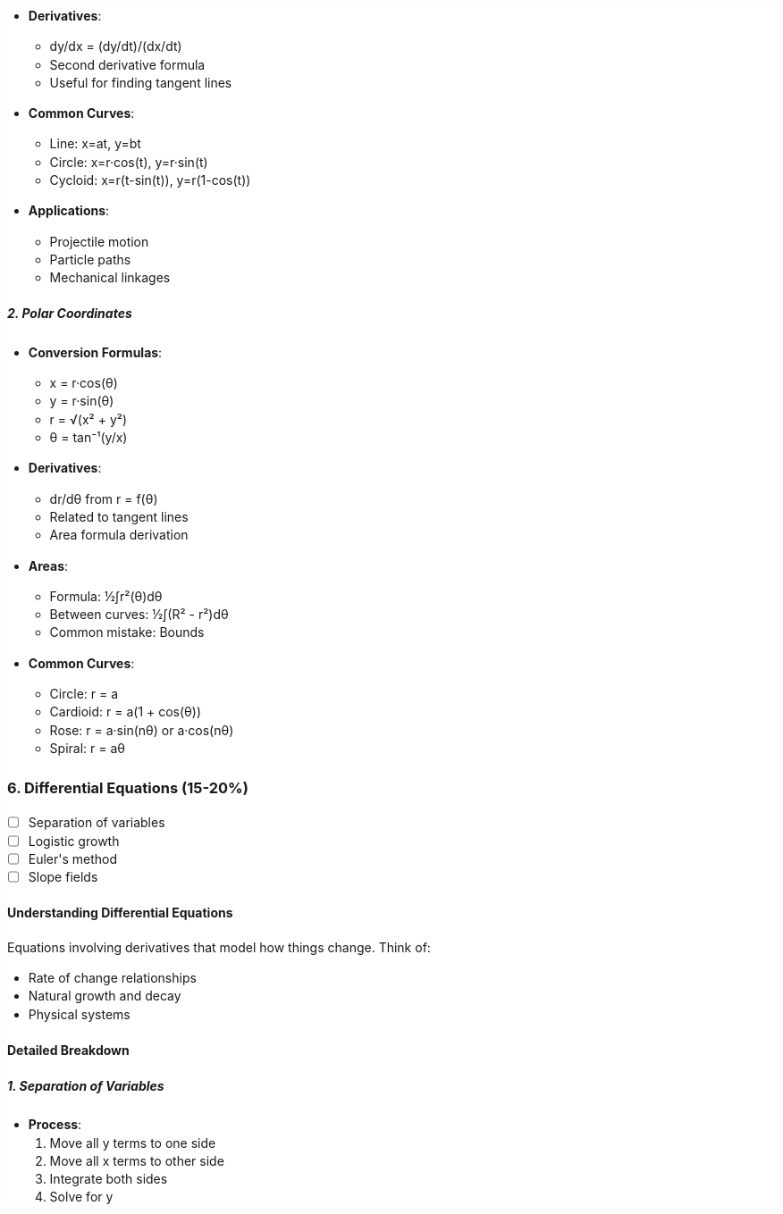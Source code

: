 - **Derivatives**:
  - dy/dx = (dy/dt)/(dx/dt)
  - Second derivative formula
  - Useful for finding tangent lines

- **Common Curves**:
  - Line: x=at, y=bt
  - Circle: x=r·cos(t), y=r·sin(t)
  - Cycloid: x=r(t-sin(t)), y=r(1-cos(t))

- **Applications**:
  - Projectile motion
  - Particle paths
  - Mechanical linkages

##### 2. Polar Coordinates
- **Conversion Formulas**:
  - x = r·cos(θ)
  - y = r·sin(θ)
  - r = √(x² + y²)
  - θ = tan⁻¹(y/x)

- **Derivatives**:
  - dr/dθ from r = f(θ)
  - Related to tangent lines
  - Area formula derivation

- **Areas**:
  - Formula: ½∫r²(θ)dθ
  - Between curves: ½∫(R² - r²)dθ
  - Common mistake: Bounds

- **Common Curves**:
  - Circle: r = a
  - Cardioid: r = a(1 + cos(θ))
  - Rose: r = a·sin(nθ) or a·cos(nθ)
  - Spiral: r = aθ

### 6. Differential Equations (15-20%)
- [ ] Separation of variables
- [ ] Logistic growth
- [ ] Euler's method
- [ ] Slope fields

#### Understanding Differential Equations
Equations involving derivatives that model how things change. Think of:
- Rate of change relationships
- Natural growth and decay
- Physical systems

#### Detailed Breakdown

##### 1. Separation of Variables
- **Process**:
  1. Move all y terms to one side
  2. Move all x terms to other side
  3. Integrate both sides
  4. Solve for y
